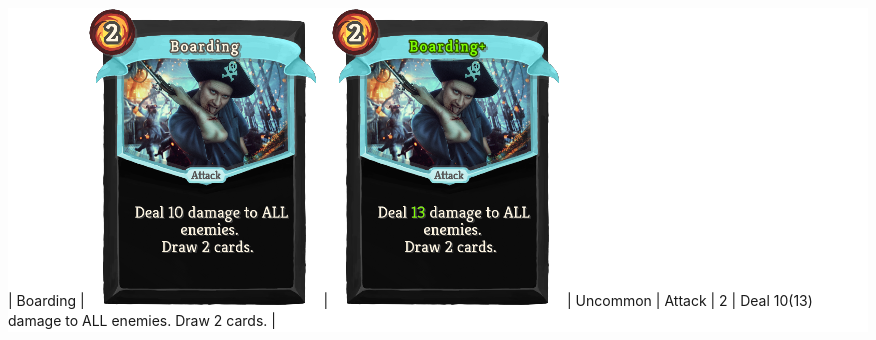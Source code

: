 | Boarding | ![](small-card-images/Boarding.png) | ![](small-card-images/BoardingPlus.png) | Uncommon | Attack | 2 | Deal 10(13) damage to ALL enemies. Draw 2 cards. |